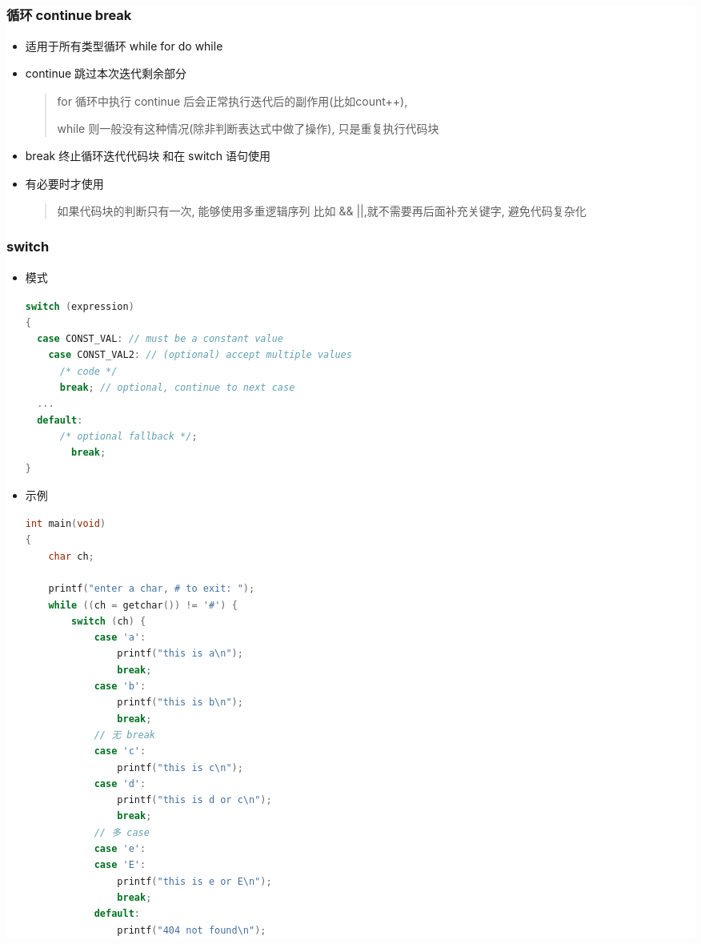 



### 循环 continue break

- 适用于所有类型循环 while for do while

- continue 跳过本次迭代剩余部分

  > for 循环中执行 continue 后会正常执行迭代后的副作用(比如count++),
  >
  > while 则一般没有这种情况(除非判断表达式中做了操作), 只是重复执行代码块

- break 终止循环迭代代码块 和在 switch 语句使用

- 有必要时才使用

  > 如果代码块的判断只有一次, 能够使用多重逻辑序列 比如 && ||,就不需要再后面补充关键字, 避免代码复杂化





### switch 

- 模式

  ```c
  switch (expression)
  {
  	case CONST_VAL: // must be a constant value
      case CONST_VAL2: // (optional) accept multiple values
  		/* code */
  		break; // optional, continue to next case
  	...
  	default:
  		/* optional fallback */;
          break;
  }
  ```

- 示例

  ```c
  int main(void)
  {
      char ch;
  
      printf("enter a char, # to exit: ");
      while ((ch = getchar()) != '#') {
          switch (ch) {
              case 'a':
                  printf("this is a\n");
                  break;
              case 'b':
                  printf("this is b\n");
                  break;
              // 无 break
              case 'c':
                  printf("this is c\n");
              case 'd':
                  printf("this is d or c\n");
                  break;
              // 多 case
              case 'e':
              case 'E':
                  printf("this is e or E\n");
                  break;
              default:
                  printf("404 not found\n");
  ```